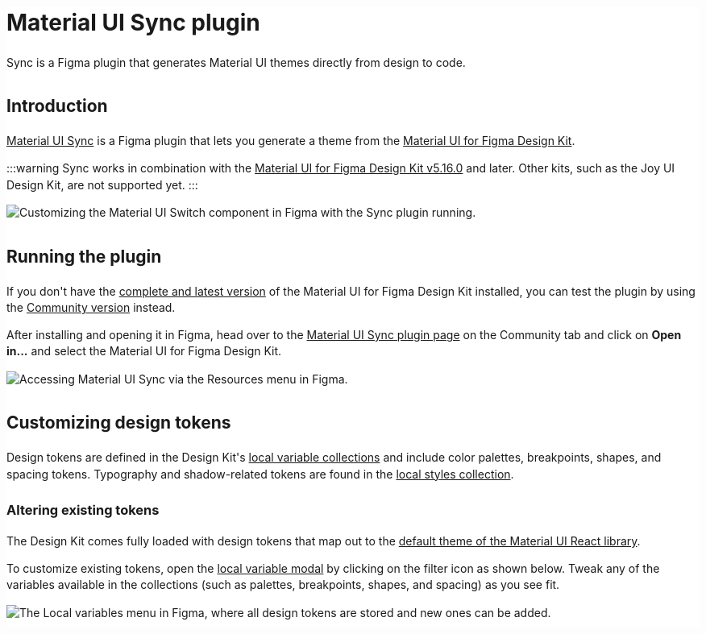 # Material UI Sync plugin

<p class="description">Sync is a Figma plugin that generates Material UI themes directly from design to code.</p>

## Introduction

[Material UI Sync](https://www.figma.com/community/plugin/1336346114713490235/material-ui-sync) is a Figma plugin that lets you generate a theme from the [Material UI for Figma Design Kit](https://www.figma.com/community/file/912837788133317724/material-ui-for-figma-and-mui-x).

:::warning
Sync works in combination with the [Material UI for Figma Design Kit v5.16.0](https://github.com/mui/mui-design-kits/releases) and later.
Other kits, such as the Joy UI Design Kit, are not supported yet.
:::

<img src="/static/material-ui/design-resources/sync.png" style="width: 814px;" alt="Customizing the Material UI Switch component in Figma with the Sync plugin running." width="1628" height="400" />

## Running the plugin

If you don't have the [complete and latest version](/store/items/figma-react/) of the Material UI for Figma Design Kit installed, you can test the plugin by using the [Community version](https://www.figma.com/community/file/912837788133317724/material-ui-for-figma-and-mui-x) instead.

After installing and opening it in Figma, head over to the [Material UI Sync plugin page](https://www.figma.com/community/plugin/1336346114713490235/material-ui-sync) on the Community tab and click on **Open in...** and select the Material UI for Figma Design Kit.

<img src="/static/material-ui/design-resources/sync-access.png" style="width: 814px;" alt="Accessing Material UI Sync via the Resources menu in Figma." width="1628" height="400" />

## Customizing design tokens

Design tokens are defined in the Design Kit's [local variable collections](https://help.figma.com/hc/en-us/articles/15145852043927-Create-and-manage-variables) and include color palettes, breakpoints, shapes, and spacing tokens.
Typography and shadow-related tokens are found in the [local styles collection](https://help.figma.com/hc/en-us/articles/360039820134-Manage-and-share-styles#:~:text=Local%20styles%20are%20styles%20that,or%20from%20the%20style%20picker.).

### Altering existing tokens

The Design Kit comes fully loaded with design tokens that map out to the [default theme of the Material UI React library](/material-ui/customization/default-theme/).

To customize existing tokens, open the [local variable modal](https://help.figma.com/hc/en-us/articles/15145852043927-Create-and-manage-variables) by clicking on the filter icon as shown below.
Tweak any of the variables available in the collections (such as palettes, breakpoints, shapes, and spacing) as you see fit.

<img src="/static/material-ui/design-resources/sync-variables.png" style="width: 814px; margin-bottom: 8px;" alt="The Local variables menu in Figma, where all design tokens are stored and new ones can be added." width="1628" height="400" />
